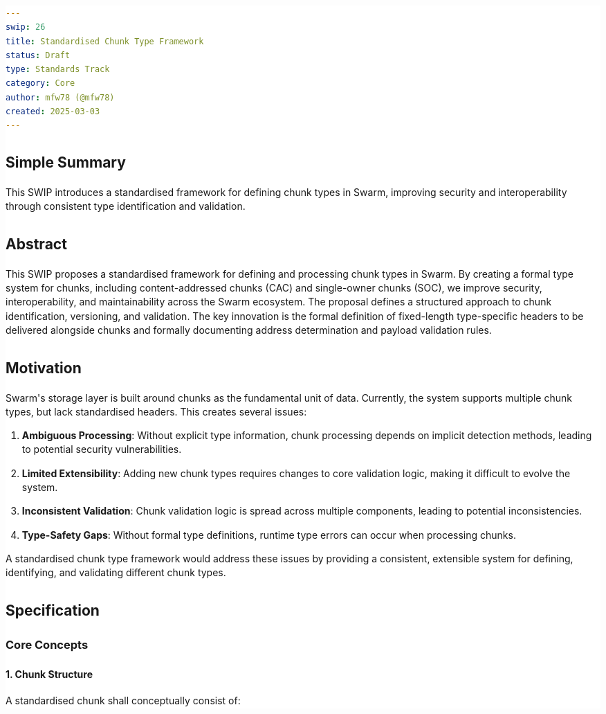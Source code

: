 ```yaml
---
swip: 26
title: Standardised Chunk Type Framework
status: Draft
type: Standards Track
category: Core
author: mfw78 (@mfw78)
created: 2025-03-03
---
```


## Simple Summary
This SWIP introduces a standardised framework for defining chunk types in Swarm, improving security and interoperability through consistent type identification and validation.

## Abstract
This SWIP proposes a standardised framework for defining and processing chunk types in Swarm. By creating a formal type system for chunks, including content-addressed chunks (CAC) and single-owner chunks (SOC), we improve security, interoperability, and maintainability across the Swarm ecosystem. The proposal defines a structured approach to chunk identification, versioning, and validation. The key innovation is the formal definition of fixed-length type-specific headers to be delivered alongside chunks and formally documenting address determination and payload validation rules.

## Motivation
Swarm's storage layer is built around chunks as the fundamental unit of data. Currently, the system supports multiple chunk types, but lack standardised headers. This creates several issues:

1. **Ambiguous Processing**: Without explicit type information, chunk processing depends on implicit detection methods, leading to potential security vulnerabilities.

2. **Limited Extensibility**: Adding new chunk types requires changes to core validation logic, making it difficult to evolve the system.

3. **Inconsistent Validation**: Chunk validation logic is spread across multiple components, leading to potential inconsistencies.

4. **Type-Safety Gaps**: Without formal type definitions, runtime type errors can occur when processing chunks.

A standardised chunk type framework would address these issues by providing a consistent, extensible system for defining, identifying, and validating different chunk types.

## Specification

### Core Concepts

#### 1. Chunk Structure

A standardised chunk shall conceptually consist of:
